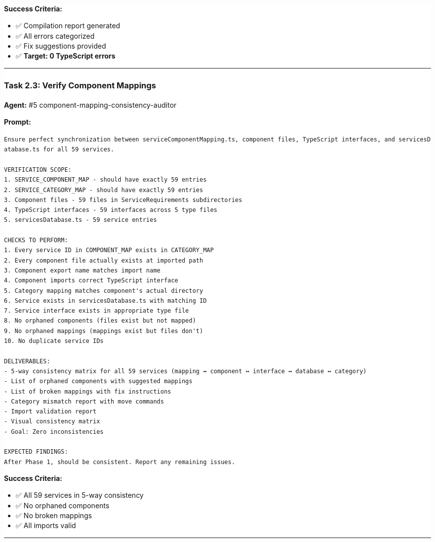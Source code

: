 **Success Criteria:**
- ✅ Compilation report generated
- ✅ All errors categorized
- ✅ Fix suggestions provided
- ✅ **Target: 0 TypeScript errors**

---

### Task 2.3: Verify Component Mappings

**Agent:** #5 component-mapping-consistency-auditor

**Prompt:**
```
Ensure perfect synchronization between serviceComponentMapping.ts, component files, TypeScript interfaces, and servicesDatabase.ts for all 59 services.

VERIFICATION SCOPE:
1. SERVICE_COMPONENT_MAP - should have exactly 59 entries
2. SERVICE_CATEGORY_MAP - should have exactly 59 entries
3. Component files - 59 files in ServiceRequirements subdirectories
4. TypeScript interfaces - 59 interfaces across 5 type files
5. servicesDatabase.ts - 59 service entries

CHECKS TO PERFORM:
1. Every service ID in COMPONENT_MAP exists in CATEGORY_MAP
2. Every component file actually exists at imported path
3. Component export name matches import name
4. Component imports correct TypeScript interface
5. Category mapping matches component's actual directory
6. Service exists in servicesDatabase.ts with matching ID
7. Service interface exists in appropriate type file
8. No orphaned components (files exist but not mapped)
9. No orphaned mappings (mappings exist but files don't)
10. No duplicate service IDs

DELIVERABLES:
- 5-way consistency matrix for all 59 services (mapping ↔ component ↔ interface ↔ database ↔ category)
- List of orphaned components with suggested mappings
- List of broken mappings with fix instructions
- Category mismatch report with move commands
- Import validation report
- Visual consistency matrix
- Goal: Zero inconsistencies

EXPECTED FINDINGS:
After Phase 1, should be consistent. Report any remaining issues.
```

**Success Criteria:**
- ✅ All 59 services in 5-way consistency
- ✅ No orphaned components
- ✅ No broken mappings
- ✅ All imports valid

---